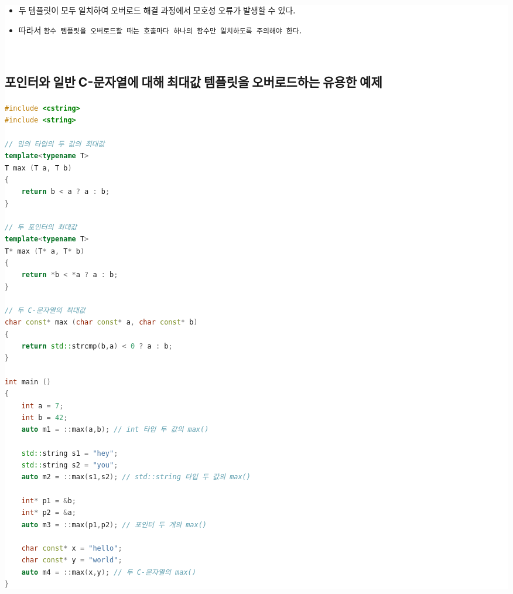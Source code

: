 * 두 템플릿이 모두 일치하여 오버로드 해결 과정에서 모호성 오류가 발생할 수 있다.

* 따라서 `함수 템플릿을 오버로드할 때는 호출마다 하나의 함수만 일치하도록 주의해야 한다`.

<br>

## 포인터와 일반 C-문자열에 대해 최대값 템플릿을 오버로드하는 유용한 예제


```c++
#include <cstring>
#include <string>

// 임의 타입의 두 값의 최대값
template<typename T>
T max (T a, T b)
{
    return b < a ? a : b;
}

// 두 포인터의 최대값
template<typename T>
T* max (T* a, T* b)
{
    return *b < *a ? a : b;
}

// 두 C-문자열의 최대값
char const* max (char const* a, char const* b)
{
    return std::strcmp(b,a) < 0 ? a : b;
}

int main ()
{
    int a = 7;
    int b = 42;
    auto m1 = ::max(a,b); // int 타입 두 값의 max()
    
    std::string s1 = "hey";
    std::string s2 = "you";
    auto m2 = ::max(s1,s2); // std::string 타입 두 값의 max()

    int* p1 = &b;
    int* p2 = &a;
    auto m3 = ::max(p1,p2); // 포인터 두 개의 max()

    char const* x = "hello";
    char const* y = "world";
    auto m4 = ::max(x,y); // 두 C-문자열의 max()
}
```

